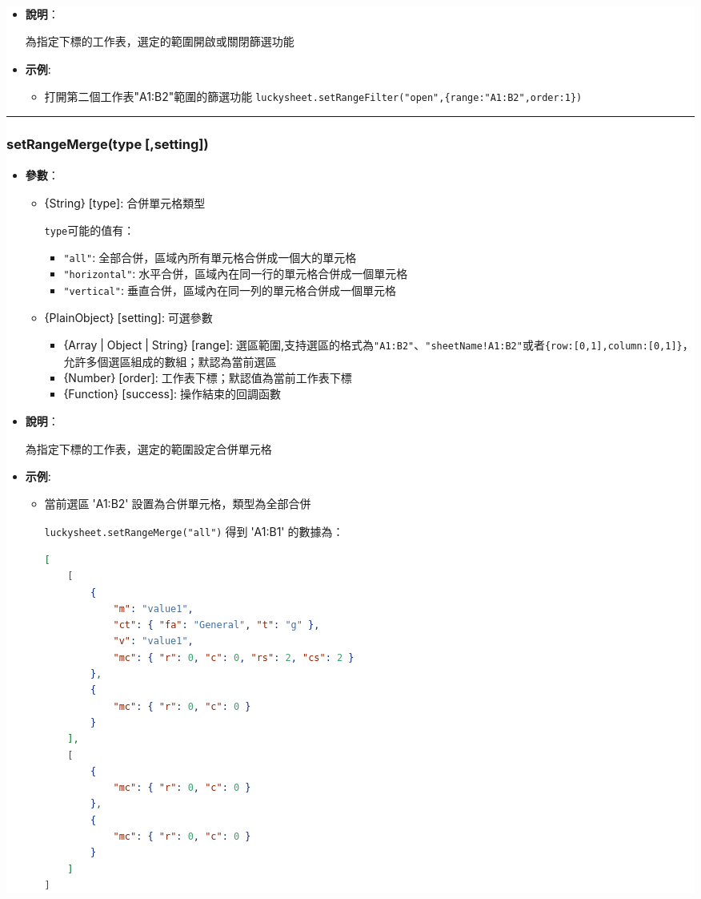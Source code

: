 - **說明**：
	
	為指定下標的工作表，選定的範圍開啟或關閉篩選功能

- **示例**:

	- 打開第二個工作表"A1:B2"範圍的篩選功能
	`luckysheet.setRangeFilter("open",{range:"A1:B2",order:1})`

------------

### setRangeMerge(type [,setting])
 

- **參數**：
	
	- {String} [type]: 合併單元格類型
	
		`type`可能的值有：
		
		+ `"all"`: 全部合併，區域內所有單元格合併成一個大的單元格
		+ `"horizontal"`: 水平合併，區域內在同一行的單元格合併成一個單元格
		+ `"vertical"`: 垂直合併，區域內在同一列的單元格合併成一個單元格
	
	- {PlainObject} [setting]: 可選參數
    	+ {Array | Object | String} [range]: 選區範圍,支持選區的格式為`"A1:B2"`、`"sheetName!A1:B2"`或者`{row:[0,1],column:[0,1]}`，允許多個選區組成的數組；默認為當前選區
    	+ {Number} [order]: 工作表下標；默認值為當前工作表下標
        + {Function} [success]: 操作結束的回調函數

- **說明**：
	
	為指定下標的工作表，選定的範圍設定合併單元格

- **示例**:

	- 當前選區 'A1:B2' 設置為合併單元格，類型為全部合併
		
		`luckysheet.setRangeMerge("all")`
		得到 'A1:B1' 的數據為：
		```json
		[
			[
				{
					"m": "value1",
					"ct": { "fa": "General", "t": "g" },
					"v": "value1",
					"mc": { "r": 0, "c": 0, "rs": 2, "cs": 2 }
				},
				{
					"mc": { "r": 0, "c": 0 }
				}
			],
			[
				{
					"mc": { "r": 0, "c": 0 }
				},
				{
					"mc": { "r": 0, "c": 0 }
				}
			]
		]
		```
